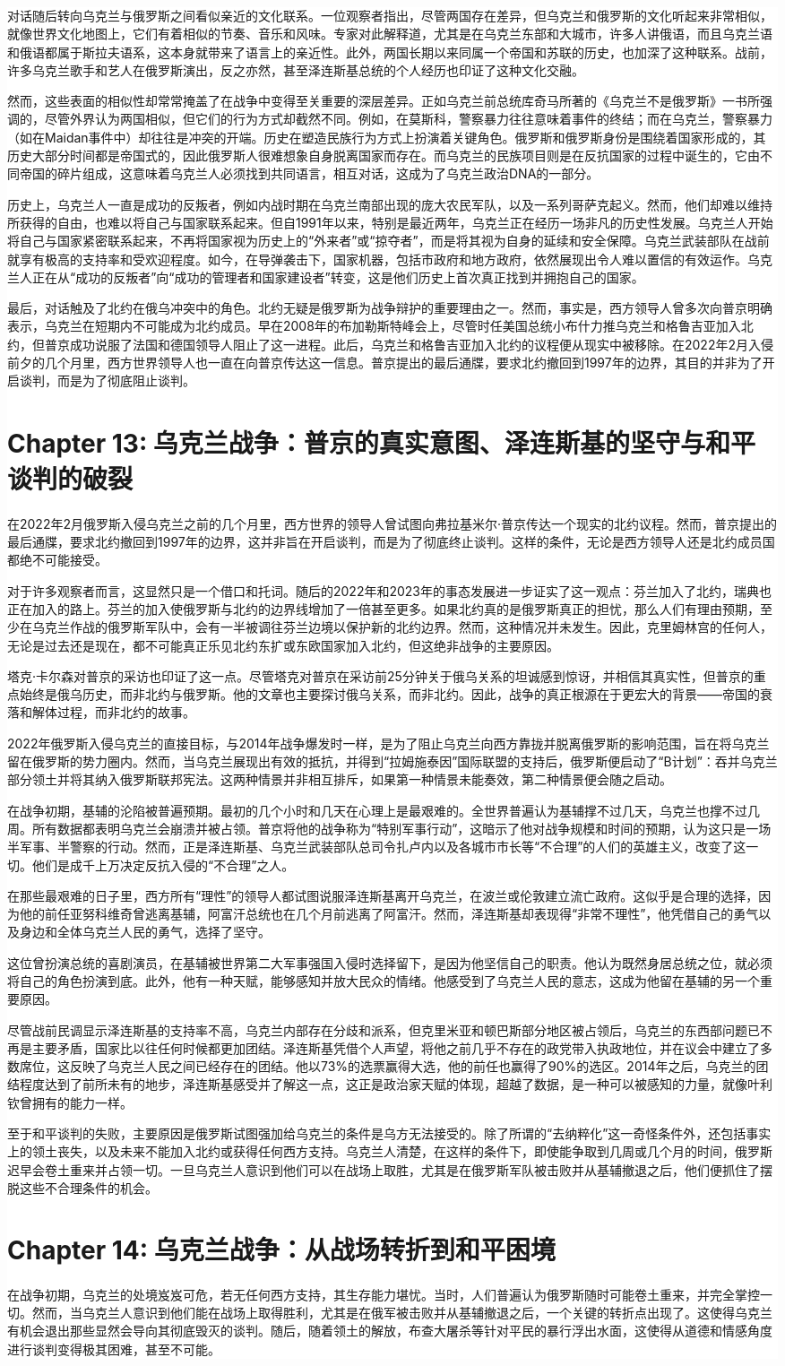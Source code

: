 对话随后转向乌克兰与俄罗斯之间看似亲近的文化联系。一位观察者指出，尽管两国存在差异，但乌克兰和俄罗斯的文化听起来非常相似，就像世界文化地图上，它们有着相似的节奏、音乐和风味。专家对此解释道，尤其是在乌克兰东部和大城市，许多人讲俄语，而且乌克兰语和俄语都属于斯拉夫语系，这本身就带来了语言上的亲近性。此外，两国长期以来同属一个帝国和苏联的历史，也加深了这种联系。战前，许多乌克兰歌手和艺人在俄罗斯演出，反之亦然，甚至泽连斯基总统的个人经历也印证了这种文化交融。

然而，这些表面的相似性却常常掩盖了在战争中变得至关重要的深层差异。正如乌克兰前总统库奇马所著的《乌克兰不是俄罗斯》一书所强调的，尽管外界认为两国相似，但它们的行为方式却截然不同。例如，在莫斯科，警察暴力往往意味着事件的终结；而在乌克兰，警察暴力（如在Maidan事件中）却往往是冲突的开端。历史在塑造民族行为方式上扮演着关键角色。俄罗斯和俄罗斯身份是围绕着国家形成的，其历史大部分时间都是帝国式的，因此俄罗斯人很难想象自身脱离国家而存在。而乌克兰的民族项目则是在反抗国家的过程中诞生的，它由不同帝国的碎片组成，这意味着乌克兰人必须找到共同语言，相互对话，这成为了乌克兰政治DNA的一部分。

历史上，乌克兰人一直是成功的反叛者，例如内战时期在乌克兰南部出现的庞大农民军队，以及一系列哥萨克起义。然而，他们却难以维持所获得的自由，也难以将自己与国家联系起来。但自1991年以来，特别是最近两年，乌克兰正在经历一场非凡的历史性发展。乌克兰人开始将自己与国家紧密联系起来，不再将国家视为历史上的“外来者”或“掠夺者”，而是将其视为自身的延续和安全保障。乌克兰武装部队在战前就享有极高的支持率和受欢迎程度。如今，在导弹袭击下，国家机器，包括市政府和地方政府，依然展现出令人难以置信的有效运作。乌克兰人正在从“成功的反叛者”向“成功的管理者和国家建设者”转变，这是他们历史上首次真正找到并拥抱自己的国家。

最后，对话触及了北约在俄乌冲突中的角色。北约无疑是俄罗斯为战争辩护的重要理由之一。然而，事实是，西方领导人曾多次向普京明确表示，乌克兰在短期内不可能成为北约成员。早在2008年的布加勒斯特峰会上，尽管时任美国总统小布什力推乌克兰和格鲁吉亚加入北约，但普京成功说服了法国和德国领导人阻止了这一进程。此后，乌克兰和格鲁吉亚加入北约的议程便从现实中被移除。在2022年2月入侵前夕的几个月里，西方世界领导人也一直在向普京传达这一信息。普京提出的最后通牒，要求北约撤回到1997年的边界，其目的并非为了开启谈判，而是为了彻底阻止谈判。

# Chapter 13: 乌克兰战争：普京的真实意图、泽连斯基的坚守与和平谈判的破裂

在2022年2月俄罗斯入侵乌克兰之前的几个月里，西方世界的领导人曾试图向弗拉基米尔·普京传达一个现实的北约议程。然而，普京提出的最后通牒，要求北约撤回到1997年的边界，这并非旨在开启谈判，而是为了彻底终止谈判。这样的条件，无论是西方领导人还是北约成员国都绝不可能接受。

对于许多观察者而言，这显然只是一个借口和托词。随后的2022年和2023年的事态发展进一步证实了这一观点：芬兰加入了北约，瑞典也正在加入的路上。芬兰的加入使俄罗斯与北约的边界线增加了一倍甚至更多。如果北约真的是俄罗斯真正的担忧，那么人们有理由预期，至少在乌克兰作战的俄罗斯军队中，会有一半被调往芬兰边境以保护新的北约边界。然而，这种情况并未发生。因此，克里姆林宫的任何人，无论是过去还是现在，都不可能真正乐见北约东扩或东欧国家加入北约，但这绝非战争的主要原因。

塔克·卡尔森对普京的采访也印证了这一点。尽管塔克对普京在采访前25分钟关于俄乌关系的坦诚感到惊讶，并相信其真实性，但普京的重点始终是俄乌历史，而非北约与俄罗斯。他的文章也主要探讨俄乌关系，而非北约。因此，战争的真正根源在于更宏大的背景——帝国的衰落和解体过程，而非北约的故事。

2022年俄罗斯入侵乌克兰的直接目标，与2014年战争爆发时一样，是为了阻止乌克兰向西方靠拢并脱离俄罗斯的影响范围，旨在将乌克兰留在俄罗斯的势力圈内。然而，当乌克兰展现出有效的抵抗，并得到“拉姆施泰因”国际联盟的支持后，俄罗斯便启动了“B计划”：吞并乌克兰部分领土并将其纳入俄罗斯联邦宪法。这两种情景并非相互排斥，如果第一种情景未能奏效，第二种情景便会随之启动。

在战争初期，基辅的沦陷被普遍预期。最初的几个小时和几天在心理上是最艰难的。全世界普遍认为基辅撑不过几天，乌克兰也撑不过几周。所有数据都表明乌克兰会崩溃并被占领。普京将他的战争称为“特别军事行动”，这暗示了他对战争规模和时间的预期，认为这只是一场半军事、半警察的行动。然而，正是泽连斯基、乌克兰武装部队总司令扎卢内以及各城市市长等“不合理”的人们的英雄主义，改变了这一切。他们是成千上万决定反抗入侵的“不合理”之人。

在那些最艰难的日子里，西方所有“理性”的领导人都试图说服泽连斯基离开乌克兰，在波兰或伦敦建立流亡政府。这似乎是合理的选择，因为他的前任亚努科维奇曾逃离基辅，阿富汗总统也在几个月前逃离了阿富汗。然而，泽连斯基却表现得“非常不理性”，他凭借自己的勇气以及身边和全体乌克兰人民的勇气，选择了坚守。

这位曾扮演总统的喜剧演员，在基辅被世界第二大军事强国入侵时选择留下，是因为他坚信自己的职责。他认为既然身居总统之位，就必须将自己的角色扮演到底。此外，他有一种天赋，能够感知并放大民众的情绪。他感受到了乌克兰人民的意志，这成为他留在基辅的另一个重要原因。

尽管战前民调显示泽连斯基的支持率不高，乌克兰内部存在分歧和派系，但克里米亚和顿巴斯部分地区被占领后，乌克兰的东西部问题已不再是主要矛盾，国家比以往任何时候都更加团结。泽连斯基凭借个人声望，将他之前几乎不存在的政党带入执政地位，并在议会中建立了多数席位，这反映了乌克兰人民之间已经存在的团结。他以73%的选票赢得大选，他的前任也赢得了90%的选区。2014年之后，乌克兰的团结程度达到了前所未有的地步，泽连斯基感受并了解这一点，这正是政治家天赋的体现，超越了数据，是一种可以被感知的力量，就像叶利钦曾拥有的能力一样。

至于和平谈判的失败，主要原因是俄罗斯试图强加给乌克兰的条件是乌方无法接受的。除了所谓的“去纳粹化”这一奇怪条件外，还包括事实上的领土丧失，以及未来不能加入北约或获得任何西方支持。乌克兰人清楚，在这样的条件下，即使能争取到几周或几个月的时间，俄罗斯迟早会卷土重来并占领一切。一旦乌克兰人意识到他们可以在战场上取胜，尤其是在俄罗斯军队被击败并从基辅撤退之后，他们便抓住了摆脱这些不合理条件的机会。

# Chapter 14: 乌克兰战争：从战场转折到和平困境

在战争初期，乌克兰的处境岌岌可危，若无任何西方支持，其生存能力堪忧。当时，人们普遍认为俄罗斯随时可能卷土重来，并完全掌控一切。然而，当乌克兰人意识到他们能在战场上取得胜利，尤其是在俄军被击败并从基辅撤退之后，一个关键的转折点出现了。这使得乌克兰有机会退出那些显然会导向其彻底毁灭的谈判。随后，随着领土的解放，布查大屠杀等针对平民的暴行浮出水面，这使得从道德和情感角度进行谈判变得极其困难，甚至不可能。
